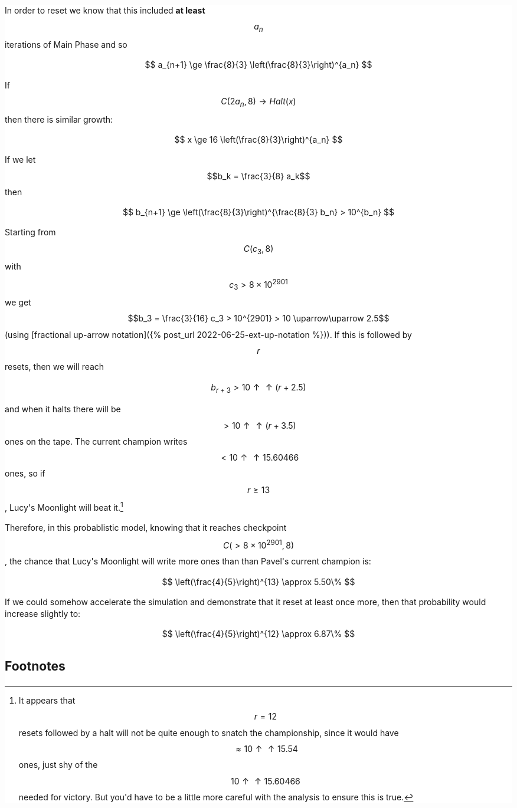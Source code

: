 In order to reset we know that this included **at least** $$a_n$$ iterations of Main Phase and so

$$ a_{n+1} \ge \frac{8}{3} \left(\frac{8}{3}\right)^{a_n} $$

If $$ C(2 a_n, 8) \to Halt(x) $$ then there is similar growth:

$$ x \ge 16 \left(\frac{8}{3}\right)^{a_n} $$

If we let $$b_k = \frac{3}{8} a_k$$ then

$$ b_{n+1} \ge \left(\frac{8}{3}\right)^{\frac{8}{3} b_n} > 10^{b_n} $$

Starting from $$C(c_3, 8)$$ with $$c_3 > 8 \times 10^{2901}$$ we get $$b_3 = \frac{3}{16} c_3 > 10^{2901} > 10 \uparrow\uparrow 2.5$$ (using [fractional up-arrow notation]({% post_url 2022-06-25-ext-up-notation %})). If this is followed by $$r$$ resets, then we will reach

$$ b_{r+3} > 10 \uparrow\uparrow (r+2.5) $$

and when it halts there will be $$> 10 \uparrow\uparrow (r+3.5)$$ ones on the tape. The current champion writes $$< 10 \uparrow\uparrow 15.60466$$ ones, so if $$r \ge 13$$, Lucy's Moonlight will beat it.[^precise-resets]

Therefore, in this probablistic model, knowing that it reaches checkpoint $$C(> 8 \times 10^{2901}, 8)$$, the chance that Lucy's Moonlight will write more ones than than Pavel's current champion is:

$$ \left(\frac{4}{5}\right)^{13} \approx 5.50\% $$

If we could somehow accelerate the simulation and demonstrate that it reset at least once more, then that probability would increase slightly to:

$$ \left(\frac{4}{5}\right)^{12} \approx 6.87\% $$


## Footnotes
[^precise-resets]: It appears that $$r=12$$ resets followed by a halt will not be quite enough to snatch the championship, since it would have $$\approx 10 \uparrow\uparrow 15.54$$ ones, just shy of the $$10 \uparrow\uparrow 15.60466$$ needed for victory. But you'd have to be a little more careful with the analysis to ensure this is true.